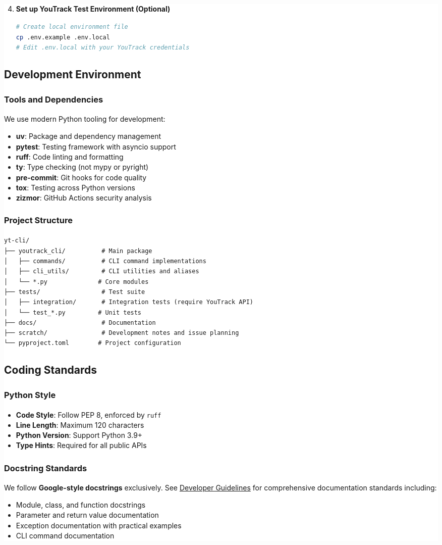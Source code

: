 4. **Set up YouTrack Test Environment (Optional)**
   ```bash
   # Create local environment file
   cp .env.example .env.local
   # Edit .env.local with your YouTrack credentials
   ```

## Development Environment

### Tools and Dependencies

We use modern Python tooling for development:

- **uv**: Package and dependency management
- **pytest**: Testing framework with asyncio support
- **ruff**: Code linting and formatting
- **ty**: Type checking (not mypy or pyright)
- **pre-commit**: Git hooks for code quality
- **tox**: Testing across Python versions
- **zizmor**: GitHub Actions security analysis

### Project Structure

```
yt-cli/
├── youtrack_cli/          # Main package
│   ├── commands/          # CLI command implementations
│   ├── cli_utils/         # CLI utilities and aliases
│   └── *.py              # Core modules
├── tests/                 # Test suite
│   ├── integration/       # Integration tests (require YouTrack API)
│   └── test_*.py         # Unit tests
├── docs/                  # Documentation
├── scratch/               # Development notes and issue planning
└── pyproject.toml        # Project configuration
```

## Coding Standards

### Python Style

- **Code Style**: Follow PEP 8, enforced by `ruff`
- **Line Length**: Maximum 120 characters
- **Python Version**: Support Python 3.9+
- **Type Hints**: Required for all public APIs

### Docstring Standards

We follow **Google-style docstrings** exclusively. See [Developer Guidelines](docs/developer-guidelines.md) for comprehensive documentation standards including:

- Module, class, and function docstrings
- Parameter and return value documentation
- Exception documentation with practical examples
- CLI command documentation
